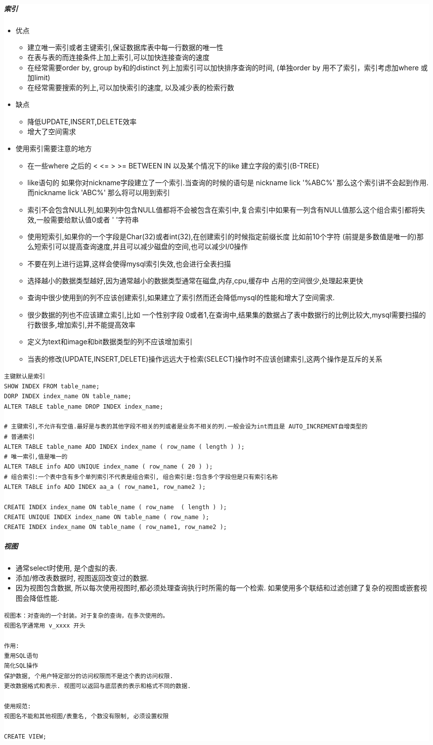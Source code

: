 ##### 索引

- 优点
   - 建立唯一索引或者主键索引,保证数据库表中每一行数据的唯一性
   - 在表与表的而连接条件上加上索引,可以加快连接查询的速度
   - 在经常需要order by, group by和的distinct 列上加索引可以加快排序查询的时间,  (单独order by 用不了索引，索引考虑加where 或加limit)
   - 在经常需要搜索的列上,可以加快索引的速度, 以及减少表的检索行数

- 缺点

  - 降低UPDATE,INSERT,DELETE效率
  - 增大了空间需求

- 使用索引需要注意的地方

   - 在一些where 之后的 < <= > >= BETWEEN IN 以及某个情况下的like 建立字段的索引(B-TREE)
   - like语句的 如果你对nickname字段建立了一个索引.当查询的时候的语句是 nickname lick '%ABC%' 那么这个索引讲不会起到作用.而nickname lick 'ABC%' 那么将可以用到索引
   - 索引不会包含NULL列,如果列中包含NULL值都将不会被包含在索引中,复合索引中如果有一列含有NULL值那么这个组合索引都将失效,一般需要给默认值0或者 ' '字符串
   - 使用短索引,如果你的一个字段是Char(32)或者int(32),在创建索引的时候指定前缀长度 比如前10个字符 (前提是多数值是唯一的)那么短索引可以提高查询速度,并且可以减少磁盘的空间,也可以减少I/0操作
   - 不要在列上进行运算,这样会使得mysql索引失效,也会进行全表扫描
   - 选择越小的数据类型越好,因为通常越小的数据类型通常在磁盘,内存,cpu,缓存中 占用的空间很少,处理起来更快

  - 查询中很少使用到的列不应该创建索引,如果建立了索引然而还会降低mysql的性能和增大了空间需求.
  - 很少数据的列也不应该建立索引,比如 一个性别字段 0或者1,在查询中,结果集的数据占了表中数据行的比例比较大,mysql需要扫描的行数很多,增加索引,并不能提高效率
  - 定义为text和image和bit数据类型的列不应该增加索引
  - 当表的修改(UPDATE,INSERT,DELETE)操作远远大于检索(SELECT)操作时不应该创建索引,这两个操作是互斥的关系

```mysql
主键默认是索引
SHOW INDEX FROM table_name;
DORP INDEX index_name ON table_name;
ALTER TABLE table_name DROP INDEX index_name;

# 主键索引,不允许有空值.最好是与表的其他字段不相关的列或者是业务不相关的列.一般会设为int而且是 AUTO_INCREMENT自增类型的
# 普通索引
ALTER TABLE table_name ADD INDEX index_name ( row_name ( length ) );
# 唯一索引,值是唯一的
ALTER TABLE info ADD UNIQUE index_name ( row_name ( 20 ) );
# 组合索引:一个表中含有多个单列索引不代表是组合索引, 组合索引是:包含多个字段但是只有索引名称
ALTER TABLE info ADD INDEX aa_a ( row_name1, row_name2 );

CREATE INDEX index_name ON table_name ( row_name  ( length ) );
CREATE UNIQUE INDEX index_name ON table_name ( row_name );
CREATE INDEX index_name ON table_name ( row_name1, row_name2 );
```

##### 视图

- 通常select时使用, 是个虚拟的表.
- 添加/修改表数据时, 视图返回改变过的数据.
- 因为视图包含数据, 所以每次使用视图时,都必须处理查询执行时所需的每一个检索. 如果使用多个联结和过滤创建了复杂的视图或嵌套视图会降低性能.

```mysql
视图本：对查询的一个封装。对于复杂的查询，在多次使用的。
视图名字通常用 v_xxxx 开头

作用:
重用SQL语句
简化SQL操作
保护数据, 个用户特定部分的访问权限而不是这个表的访问权限.
更改数据格式和表示. 视图可以返回与底层表的表示和格式不同的数据.

使用规范:
视图名不能和其他视图/表重名, 个数没有限制, 必须设置权限

CREATE VIEW;
```